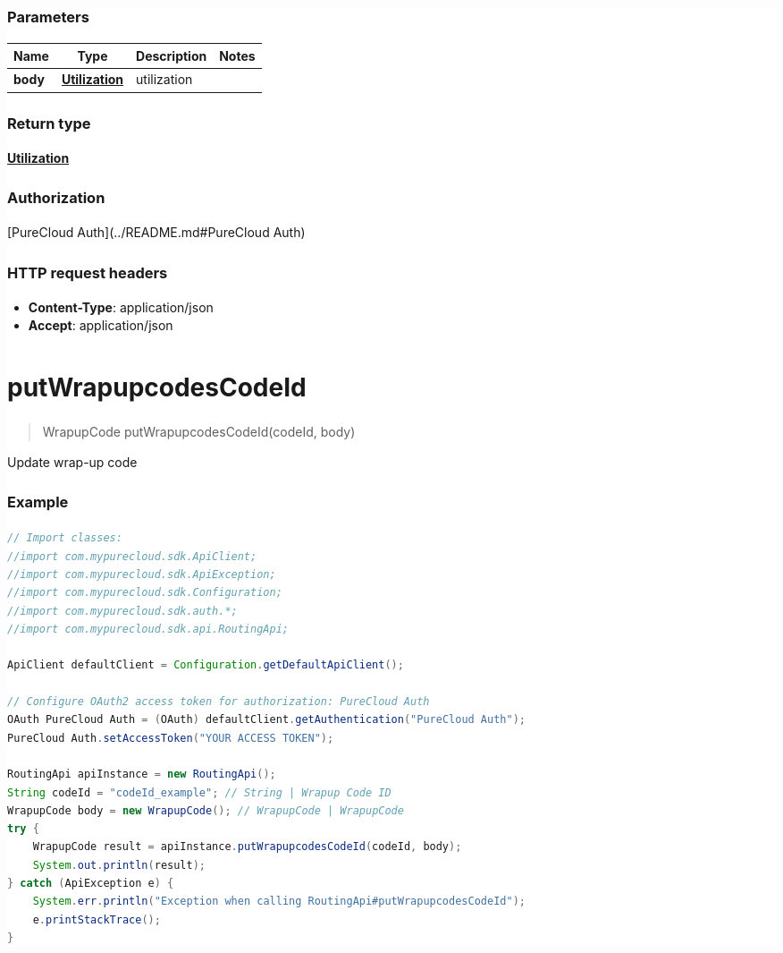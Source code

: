 ### Parameters

Name | Type | Description  | Notes
------------- | ------------- | ------------- | -------------
 **body** | [**Utilization**](Utilization.md)| utilization |

### Return type

[**Utilization**](Utilization.md)

### Authorization

[PureCloud Auth](../README.md#PureCloud Auth)

### HTTP request headers

 - **Content-Type**: application/json
 - **Accept**: application/json

<a name="putWrapupcodesCodeId"></a>
# **putWrapupcodesCodeId**
> WrapupCode putWrapupcodesCodeId(codeId, body)

Update wrap-up code



### Example
```java
// Import classes:
//import com.mypurecloud.sdk.ApiClient;
//import com.mypurecloud.sdk.ApiException;
//import com.mypurecloud.sdk.Configuration;
//import com.mypurecloud.sdk.auth.*;
//import com.mypurecloud.sdk.api.RoutingApi;

ApiClient defaultClient = Configuration.getDefaultApiClient();

// Configure OAuth2 access token for authorization: PureCloud Auth
OAuth PureCloud Auth = (OAuth) defaultClient.getAuthentication("PureCloud Auth");
PureCloud Auth.setAccessToken("YOUR ACCESS TOKEN");

RoutingApi apiInstance = new RoutingApi();
String codeId = "codeId_example"; // String | Wrapup Code ID
WrapupCode body = new WrapupCode(); // WrapupCode | WrapupCode
try {
    WrapupCode result = apiInstance.putWrapupcodesCodeId(codeId, body);
    System.out.println(result);
} catch (ApiException e) {
    System.err.println("Exception when calling RoutingApi#putWrapupcodesCodeId");
    e.printStackTrace();
}
```
